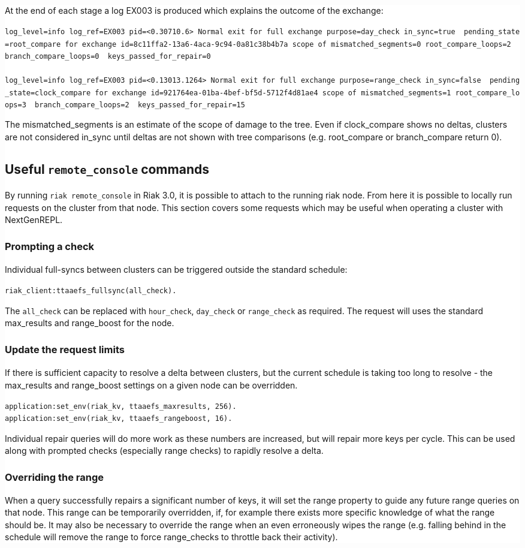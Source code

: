 ```
```

At the end of each stage a log EX003 is produced which explains the outcome of the exchange:

```
log_level=info log_ref=EX003 pid=<0.30710.6> Normal exit for full exchange purpose=day_check in_sync=true  pending_state=root_compare for exchange id=8c11ffa2-13a6-4aca-9c94-0a81c38b4b7a scope of mismatched_segments=0 root_compare_loops=2  branch_compare_loops=0  keys_passed_for_repair=0

log_level=info log_ref=EX003 pid=<0.13013.1264> Normal exit for full exchange purpose=range_check in_sync=false  pending_state=clock_compare for exchange id=921764ea-01ba-4bef-bf5d-5712f4d81ae4 scope of mismatched_segments=1 root_compare_loops=3  branch_compare_loops=2  keys_passed_for_repair=15
```

The mismatched_segments is an estimate of the scope of damage to the tree.  Even if clock_compare shows no deltas, clusters are not considered in_sync until deltas are not shown with tree comparisons (e.g. root_compare or branch_compare return 0).

## Useful `remote_console` commands

By running `riak remote_console` in Riak 3.0, it is possible to attach to the running riak node.  From here it is possible to locally run requests on the cluster from that node.  This section covers some requests which may be useful when operating a cluster with NextGenREPL.

### Prompting a check

Individual full-syncs between clusters can be triggered outside the standard schedule:

```
riak_client:ttaaefs_fullsync(all_check).
```

The `all_check` can be replaced with `hour_check`, `day_check` or `range_check` as required.  The request will uses the standard max_results and range_boost for the node.

### Update the request limits

If there is sufficient capacity to resolve a delta between clusters, but the current schedule is taking too long to resolve - the max_results and range_boost settings on a given node can be overridden.

```
application:set_env(riak_kv, ttaaefs_maxresults, 256).
application:set_env(riak_kv, ttaaefs_rangeboost, 16).
```

Individual repair queries will do more work as these numbers are increased, but will repair more keys per cycle.  This can be used along with prompted checks (especially range checks) to rapidly resolve a delta.

### Overriding the range

When a query successfully repairs a significant number of keys, it will set the range property to guide any future range queries on that node.  This range can be temporarily overridden, if, for example there exists more specific knowledge of what the range should be.  It may also be necessary to override the range when an even erroneously wipes the range (e.g. falling behind in the schedule will remove the range to force range_checks to throttle back their activity).
